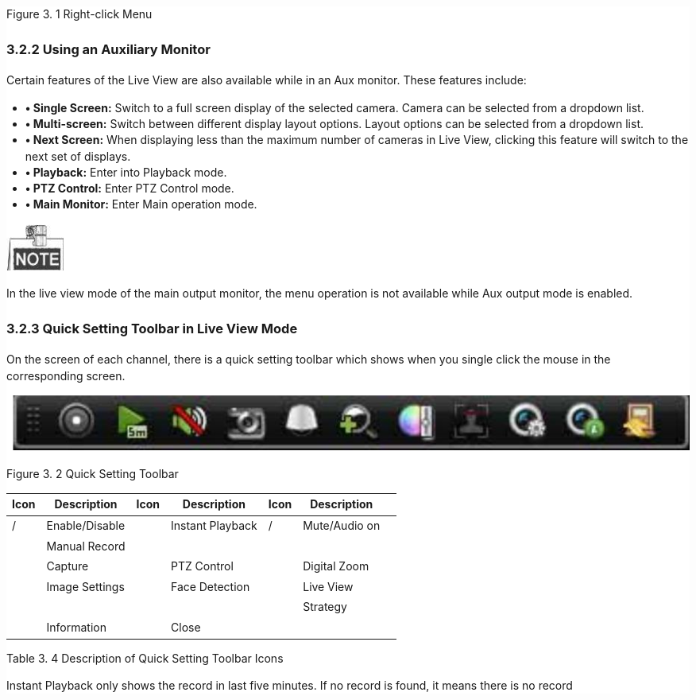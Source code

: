 Figure 3. 1 Right-click Menu

### **3.2.2 Using an Auxiliary Monitor**

Certain features of the Live View are also available while in an Aux monitor. These features include:

- **• Single Screen:** Switch to a full screen display of the selected camera. Camera can be selected from a dropdown list.
- **• Multi-screen:** Switch between different display layout options. Layout options can be selected from a dropdown list.
- **• Next Screen:** When displaying less than the maximum number of cameras in Live View, clicking this feature will switch to the next set of displays.
- **• Playback:** Enter into Playback mode.
- **• PTZ Control:** Enter PTZ Control mode.
- **• Main Monitor:** Enter Main operation mode.

![](_page_45_Picture_3.jpeg)

In the live view mode of the main output monitor, the menu operation is not available while Aux output mode is enabled.

### **3.2.3 Quick Setting Toolbar in Live View Mode**

On the screen of each channel, there is a quick setting toolbar which shows when you single click the mouse in the corresponding screen.

![](_page_45_Figure_7.jpeg)

Figure 3. 2 Quick Setting Toolbar

| Icon | Description    | Icon | Description      | Icon | Description   |  |
|------|----------------|------|------------------|------|---------------|--|
| /    | Enable/Disable |      | Instant Playback | /    | Mute/Audio on |  |
|      | Manual Record  |      |                  |      |               |  |
|      | Capture        |      | PTZ Control      |      | Digital Zoom  |  |
|      | Image Settings |      | Face Detection   |      | Live View     |  |
|      |                |      |                  |      | Strategy      |  |
|      | Information    |      | Close            |      |               |  |

Table 3. 4 Description of Quick Setting Toolbar Icons

Instant Playback only shows the record in last five minutes. If no record is found, it means there is no record
